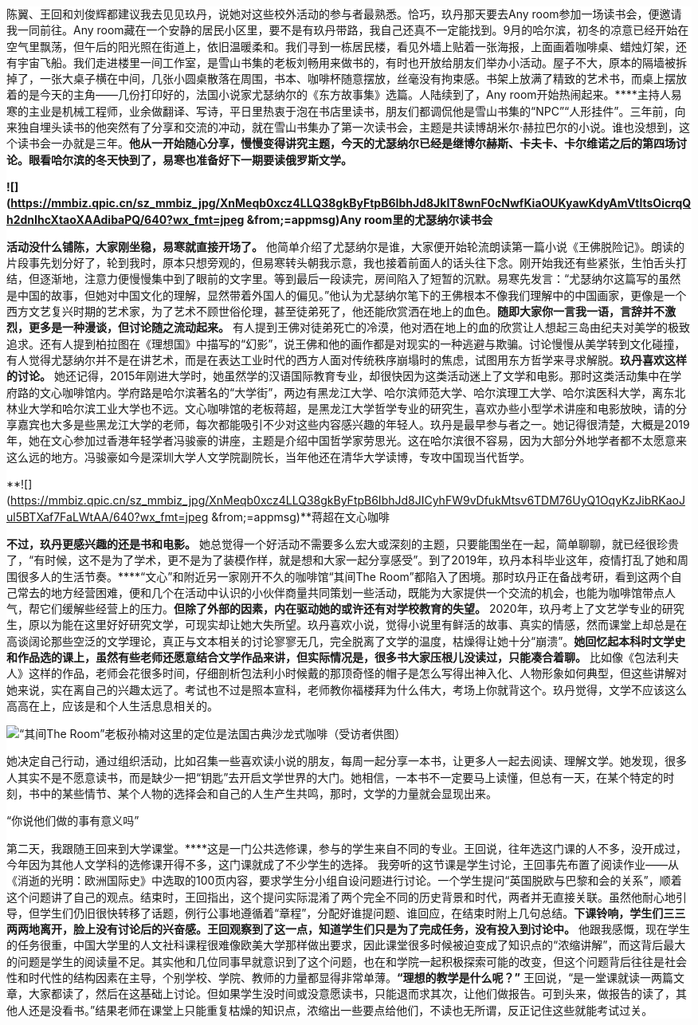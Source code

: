 陈翼、王回和刘俊辉都建议我去见见玖丹，说她对这些校外活动的参与者最熟悉。恰巧，玖丹那天要去Any room参加一场读书会，便邀请我一同前往。Any
room藏在一个安静的居民小区里，要不是有玖丹带路，我自己还真不一定能找到。9月的哈尔滨，初冬的凉意已经开始在空气里飘荡，但午后的阳光照在街道上，依旧温暖柔和。我们寻到一栋居民楼，看见外墙上贴着一张海报，上面画着咖啡桌、蜡烛灯架，还有宇宙飞船。我们走进楼里一间工作室，是雪山书集的老板刘畅用来做书的，有时也开放给朋友们举办小活动。屋子不大，原本的隔墙被拆掉了，一张大桌子横在中间，几张小圆桌散落在周围，书本、咖啡杯随意摆放，丝毫没有拘束感。书架上放满了精致的艺术书，而桌上摆放着的是今天的主角——几份打印好的，法国小说家尤瑟纳尔的《东方故事集》选篇。人陆续到了，Any
room开始热闹起来。****主持人易寒的主业是机械工程师，业余做翻译、写诗，平日里热衷于泡在书店里读书，朋友们都调侃他是雪山书集的“NPC”“人形挂件”。三年前，向来独自埋头读书的他突然有了分享和交流的冲动，就在雪山书集办了第一次读书会，主题是共读博胡米尔·赫拉巴尔的小说。谁也没想到，这个读书会一办就是三年。**他从一开始随心分享，慢慢变得讲究主题，今天的尤瑟纳尔已经是继博尔赫斯、卡夫卡、卡尔维诺之后的第四场讨论。眼看哈尔滨的冬天快到了，易寒也准备好下一期要读俄罗斯文学。**

**![](https://mmbiz.qpic.cn/sz_mmbiz_jpg/XnMeqb0xcz4LLQ38gkByFtpB6IbhJd8JkIT8wnF0cNwfKiaOUKyawKdyAmVtltsOicrqQh2dnIhcXtaoXAAdibaPQ/640?wx_fmt=jpeg
&from;=appmsg)**Any room里的尤瑟纳尔读书会****

**活动没什么铺陈，大家刚坐稳，易寒就直接开场了。**
他简单介绍了尤瑟纳尔是谁，大家便开始轮流朗读第一篇小说《王佛脱险记》。朗读的片段事先划分好了，轮到我时，原本只想旁观的，但易寒转头朝我示意，我也接着前面人的话头往下念。刚开始我还有些紧张，生怕舌头打结，但逐渐地，注意力便慢慢集中到了眼前的文字里。等到最后一段读完，房间陷入了短暂的沉默。易寒先发言：“尤瑟纳尔这篇写的虽然是中国的故事，但她对中国文化的理解，显然带着外国人的偏见。”他认为尤瑟纳尔笔下的王佛根本不像我们理解中的中国画家，更像是一个西方文艺复兴时期的艺术家，为了艺术不顾世俗伦理，甚至徒弟死了，他还能欣赏洒在地上的血色。**随即大家你一言我一语，言辞并不激烈，更多是一种漫谈，但讨论随之流动起来。**
有人提到王佛对徒弟死亡的冷漠，他对洒在地上的血的欣赏让人想起三岛由纪夫对美学的极致追求。还有人提到柏拉图在《理想国》中描写的“幻影”，说王佛和他的画作都是对现实的一种逃避与欺骗。讨论慢慢从美学转到文化碰撞，有人觉得尤瑟纳尔并不是在讲艺术，而是在表达工业时代的西方人面对传统秩序崩塌时的焦虑，试图用东方哲学来寻求解脱。**玖丹喜欢这样的讨论。**
她还记得，2015年刚进大学时，她虽然学的汉语国际教育专业，却很快因为这类活动迷上了文学和电影。那时这类活动集中在学府路的文心咖啡馆内。学府路是哈尔滨著名的“大学街”，两边有黑龙江大学、哈尔滨师范大学、哈尔滨理工大学、哈尔滨医科大学，离东北林业大学和哈尔滨工业大学也不远。文心咖啡馆的老板蒋超，是黑龙江大学哲学专业的研究生，喜欢办些小型学术讲座和电影放映，请的分享嘉宾也大多是些黑龙江大学的老师，每次都能吸引不少对这些内容感兴趣的年轻人。玖丹是最早参与者之一。她记得很清楚，大概是2019年，她在文心参加过香港年轻学者冯骏豪的讲座，主题是介绍中国哲学家劳思光。这在哈尔滨很不容易，因为大部分外地学者都不太愿意来这么远的地方。冯骏豪如今是深圳大学人文学院副院长，当年他还在清华大学读博，专攻中国现当代哲学。

**![](https://mmbiz.qpic.cn/sz_mmbiz_jpg/XnMeqb0xcz4LLQ38gkByFtpB6IbhJd8JICyhFW9vDfukMtsv6TDM76UyQ1OqyKzJibRKaoJul5BTXaf7FaLWtAA/640?wx_fmt=jpeg
&from;=appmsg)**蒋超在文心咖啡

**不过，玖丹更感兴趣的还是书和电影。**
她总觉得一个好活动不需要多么宏大或深刻的主题，只要能围坐在一起，简单聊聊，就已经很珍贵了，“有时候，这不是为了学术，更不是为了装模作样，就是想和大家一起分享感受”。到了2019年，玖丹本科毕业这年，疫情打乱了她和周围很多人的生活节奏。****“文心”和附近另一家刚开不久的咖啡馆“其间The
Room”都陷入了困境。那时玖丹正在备战考研，看到这两个自己常去的地方经营困难，便和几个在活动中认识的小伙伴商量共同策划一些活动，既能为大家提供一个交流的机会，也能为咖啡馆带点人气，帮它们缓解些经营上的压力。**但除了外部的因素，内在驱动她的或许还有对学校教育的失望。**
2020年，玖丹考上了文艺学专业的研究生，原以为能在这里好好研究文学，可现实却让她大失所望。玖丹喜欢小说，觉得小说里有鲜活的故事、真实的情感，然而课堂上却总是在高谈阔论那些空泛的文学理论，真正与文本相关的讨论寥寥无几，完全脱离了文学的温度，枯燥得让她十分“崩溃”。**她回忆起本科时文学史和作品选的课上，虽然有些老师还愿意结合文学作品来讲，但实际情况是，很多书大家压根儿没读过，只能凑合着聊。**
比如像《包法利夫人》这样的作品，老师会花很多时间，仔细剖析包法利小时候戴的那顶奇怪的帽子是怎么写得出神入化、人物形象如何典型，但这些讲解对她来说，实在离自己的兴趣太远了。考试也不过是照本宣科，老师教你福楼拜为什么伟大，考场上你就背这个。玖丹觉得，文学不应该这么高高在上，应该是和个人生活息息相关的。

![](https://mmbiz.qpic.cn/sz_mmbiz_jpg/XnMeqb0xcz4LLQ38gkByFtpB6IbhJd8JYNWaoLVpTcofFzZGl12OcwQjiafXMrwwsvApAZxKfDQdAstI4cK6XBA/640?wx_fmt=jpeg&from;=appmsg)“其间The
Room”老板孙楠对这里的定位是法国古典沙龙式咖啡（受访者供图）

她决定自己行动，通过组织活动，比如召集一些喜欢读小说的朋友，每周一起分享一本书，让更多人一起去阅读、理解文学。她发现，很多人其实不是不愿意读书，而是缺少一把“钥匙”去开启文学世界的大门。她相信，一本书不一定要马上读懂，但总有一天，在某个特定的时刻，书中的某些情节、某个人物的选择会和自己的人生产生共鸣，那时，文学的力量就会显现出来。

“你说他们做的事有意义吗”

第二天，我跟随王回来到大学课堂。****这是一门公共选修课，参与的学生来自不同的专业。王回说，往年选这门课的人不多，没开成过，今年因为其他人文学科的选修课开得不多，这门课就成了不少学生的选择。
我旁听的这节课是学生讨论，王回事先布置了阅读作业——从《消逝的光明：欧洲国际史》中选取的100页内容，要求学生分小组自设问题进行讨论。一个学生提问“英国脱欧与巴黎和会的关系”，顺着这个问题讲了自己的观点。结束时，王回指出，这个提问实际混淆了两个完全不同的历史背景和时代，两者并无直接关联。虽然他耐心地引导，但学生们仍旧很快转移了话题，例行公事地遵循着“章程”，分配好谁提问题、谁回应，在结束时附上几句总结。**下课铃响，学生们三三两两地离开，脸上没有讨论后的兴奋感。王回观察到了这一点，知道学生们只是为了完成任务，没有投入到讨论中。**
他跟我感慨，现在学生的任务很重，中国大学里的人文社科课程很难像欧美大学那样做出要求，因此课堂很多时候被迫变成了知识点的“浓缩讲解”，而这背后最大的问题是学生的阅读量不足。其实他和几位同事早就意识到了这个问题，也在和学院一起积极探索可能的改变，但这个问题背后往往是社会性和时代性的结构因素在主导，个别学校、学院、教师的力量都显得非常单薄。**“理想的教学是什么呢？”**
王回说，“是一堂课就读一两篇文章，大家都读了，然后在这基础上讨论。但如果学生没时间或没意愿读书，只能退而求其次，让他们做报告。可到头来，做报告的读了，其他人还是没看书。”结果老师在课堂上只能重复枯燥的知识点，浓缩出一些要点给他们，不读也无所谓，反正记住这些就能考试过关。
